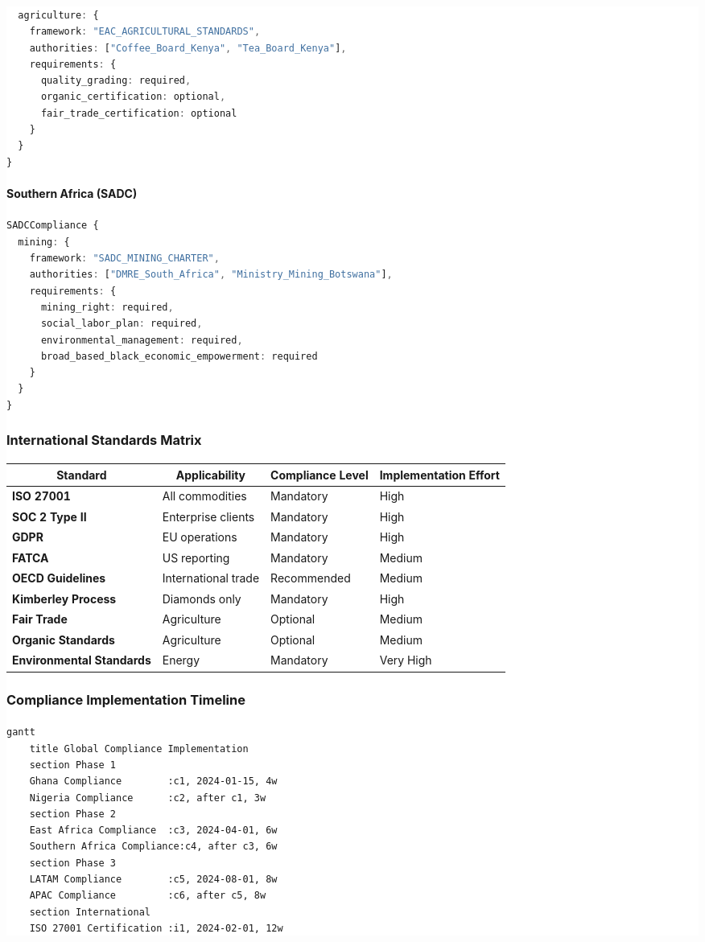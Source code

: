 ```typescript
  agriculture: {
    framework: "EAC_AGRICULTURAL_STANDARDS",
    authorities: ["Coffee_Board_Kenya", "Tea_Board_Kenya"],
    requirements: {
      quality_grading: required,
      organic_certification: optional,
      fair_trade_certification: optional
    }
  }
}
```

#### **Southern Africa (SADC)**  
```typescript
SADCCompliance {
  mining: {
    framework: "SADC_MINING_CHARTER",
    authorities: ["DMRE_South_Africa", "Ministry_Mining_Botswana"],
    requirements: {
      mining_right: required,
      social_labor_plan: required,
      environmental_management: required,
      broad_based_black_economic_empowerment: required
    }
  }
}
```

### **International Standards Matrix**

| Standard | Applicability | Compliance Level | Implementation Effort |
|----------|---------------|------------------|----------------------|
| **ISO 27001** | All commodities | Mandatory | High |
| **SOC 2 Type II** | Enterprise clients | Mandatory | High |
| **GDPR** | EU operations | Mandatory | High |
| **FATCA** | US reporting | Mandatory | Medium |
| **OECD Guidelines** | International trade | Recommended | Medium |
| **Kimberley Process** | Diamonds only | Mandatory | High |
| **Fair Trade** | Agriculture | Optional | Medium |
| **Organic Standards** | Agriculture | Optional | Medium |
| **Environmental Standards** | Energy | Mandatory | Very High |

### **Compliance Implementation Timeline**

```mermaid
gantt
    title Global Compliance Implementation
    section Phase 1
    Ghana Compliance        :c1, 2024-01-15, 4w
    Nigeria Compliance      :c2, after c1, 3w
    section Phase 2
    East Africa Compliance  :c3, 2024-04-01, 6w
    Southern Africa Compliance:c4, after c3, 6w
    section Phase 3
    LATAM Compliance        :c5, 2024-08-01, 8w
    APAC Compliance         :c6, after c5, 8w
    section International
    ISO 27001 Certification :i1, 2024-02-01, 12w
```